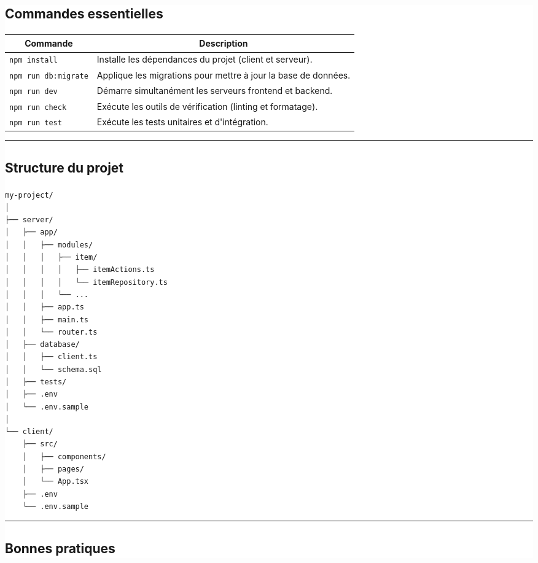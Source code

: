 
## Commandes essentielles

| Commande             | Description                                                    |
| -------------------- | -------------------------------------------------------------- |
| `npm install`        | Installe les dépendances du projet (client et serveur).        |
| `npm run db:migrate` | Applique les migrations pour mettre à jour la base de données. |
| `npm run dev`        | Démarre simultanément les serveurs frontend et backend.        |
| `npm run check`      | Exécute les outils de vérification (linting et formatage).     |
| `npm run test`       | Exécute les tests unitaires et d'intégration.                  |

---

## Structure du projet

```plaintext
my-project/
│
├── server/
│   ├── app/
│   │   ├── modules/
│   │   │   ├── item/
│   │   │   │   ├── itemActions.ts
│   │   │   │   └── itemRepository.ts
│   │   │   └── ...
│   │   ├── app.ts
│   │   ├── main.ts
│   │   └── router.ts
│   ├── database/
│   │   ├── client.ts
│   │   └── schema.sql
│   ├── tests/
│   ├── .env
│   └── .env.sample
│
└── client/
    ├── src/
    │   ├── components/
    │   ├── pages/
    │   └── App.tsx
    ├── .env
    └── .env.sample
```

---

## Bonnes pratiques
